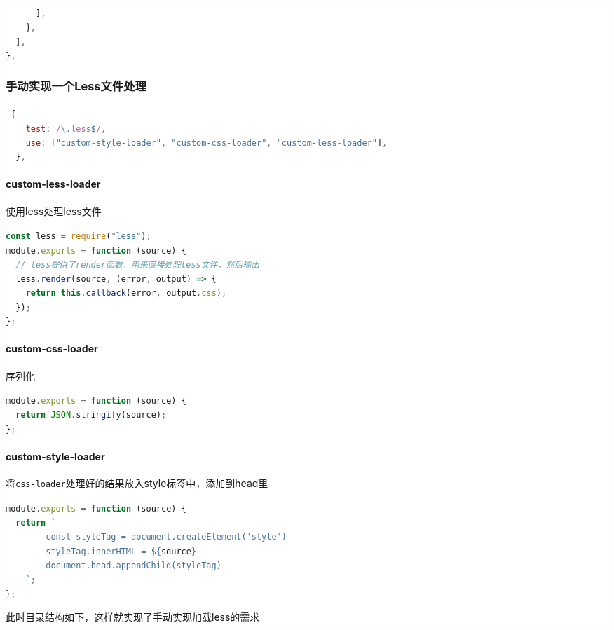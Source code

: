 ```javascript
      ],
    },
  ],
},
```

### 手动实现一个Less文件处理

```javascript
 {
    test: /\.less$/,
    use: ["custom-style-loader", "custom-css-loader", "custom-less-loader"],
  },
```

#### custom-less-loader

使用less处理less文件

```javascript
const less = require("less");
module.exports = function (source) {
  // less提供了render函数，用来直接处理less文件，然后输出
  less.render(source, (error, output) => { 
    return this.callback(error, output.css);
  });
};
```

#### custom-css-loader

序列化

```javascript
module.exports = function (source) {
  return JSON.stringify(source);
};

```

#### custom-style-loader

将`css-loader`处理好的结果放入style标签中，添加到head里

```javascript
module.exports = function (source) {
  return `
        const styleTag = document.createElement('style')
        styleTag.innerHTML = ${source}
        document.head.appendChild(styleTag)
    `;
};
```

此时目录结构如下，这样就实现了手动实现加载less的需求

